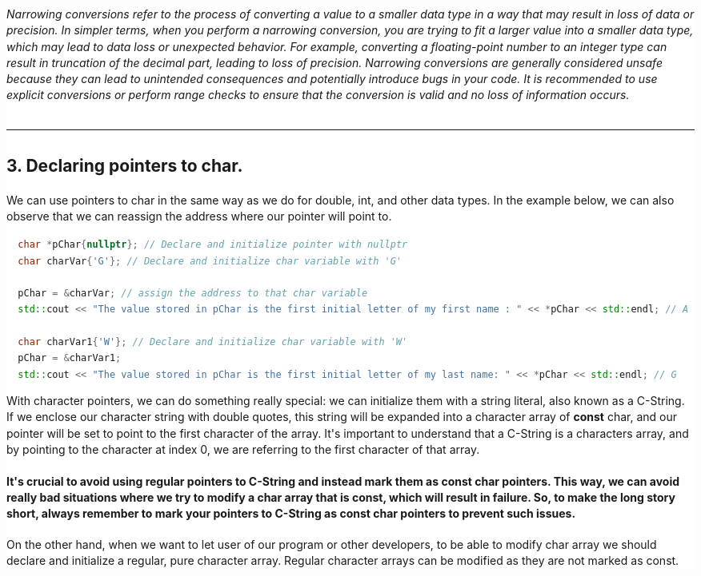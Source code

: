 ###### Narrowing conversions refer to the process of converting a value to a smaller data type in a way that may result in loss of data or precision. In simpler terms, when you perform a narrowing conversion, you are trying to fit a larger value into a smaller data type, which may lead to data loss or unexpected behavior. For example, converting a floating-point number to an integer type can result in truncation of the decimal part, leading to loss of precision. Narrowing conversions are generally considered unsafe because they can lead to unintended consequences and potentially introduce bugs in your code. It is recommended to use explicit conversions or perform range checks to ensure that the conversion is valid and no loss of information occurs.

---

## 3. Declaring pointers to char.

We can use pointers to char in the same way as we do for double, int, and other data types.
In the example below, we can also observe that we can reassign the address where our pointer will point to.

```cpp
  char *pChar{nullptr}; // Declare and initialize pointer with nullptr
  char charVar{'G'}; // Declare and initialize char variable with 'G'

  pChar = &charVar; // assign the address to that char variable
  std::cout << "The value stored in pChar is the first initial letter of my first name : " << *pChar << std::endl; // A

  char charVar1{'W'}; // Declare and initialize char variable with 'W'
  pChar = &charVar1;
  std::cout << "The value stored in pChar is the first initial letter of my last name: " << *pChar << std::endl; // G

```

With character pointers, we can do something really special: we can initialize them with a string literal, also known as a C-String. If we enclose our character string with double quotes, this string will be expanded into a character array of **const** char, and our pointer will be set to point to the first character of the array. It's important to understand that a C-String is a characters array, and by pointing to the character at index 0, we are referring to the first character of that array.

#### It's crucial to avoid using regular pointers to C-String and instead mark them as const char pointers. This way, we can avoid really bad situations where we try to modify a char array that is const, which will result in failure. So, to make the long story short, always remember to mark your pointers to C-String as const char pointers to prevent such issues.

On the other hand, when we want to let user of our program or other developers, to be able to modify char array we should declare and initialize a regular, pure character array. Regular character arrays can be modified as they are not marked as const.
